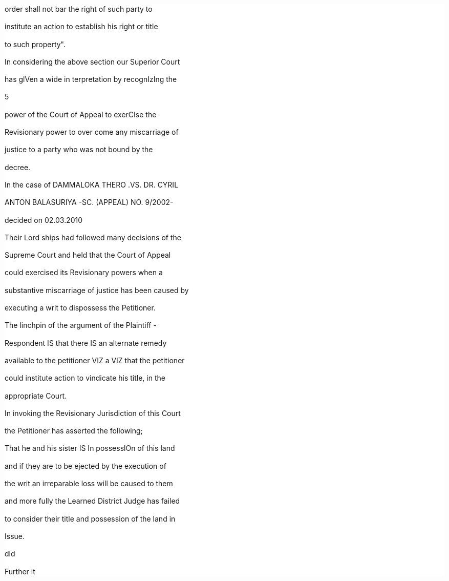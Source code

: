 order shall not bar the right of such party to

institute an action to establish his right or title

to such property".

In considering the above section our Superior Court

has glVen a wide in terpretation by recognIzIng the

5

power of the Court of Appeal to exerCIse the

Revisionary power to over come any miscarriage of

justice to a party who was not bound by the

decree.

In the case of DAMMALOKA THERO .VS. DR. CYRIL

ANTON BALASURIYA -SC. (APPEAL) NO. 9/2002-

decided on 02.03.2010

Their Lord ships had followed many decisions of the

Supreme Court and held that the Court of Appeal

could exercised its Revisionary powers when a

substantive miscarriage of justice has been caused by

executing a writ to dispossess the Petitioner.

The linchpin of the argument of the Plaintiff -

Respondent IS that there IS an alternate remedy

available to the petitioner VIZ a VIZ that the petitioner

could institute action to vindicate his title, in the

appropriate Court.

In invoking the Revisionary Jurisdiction of this Court

the Petitioner has asserted the following;

That he and his sister IS In possesslOn of this land

and if they are to be ejected by the execution of

the writ an irreparable loss will be caused to them

and more fully the Learned District Judge has failed

to consider their title and possession of the land in

Issue.

did

Further it
